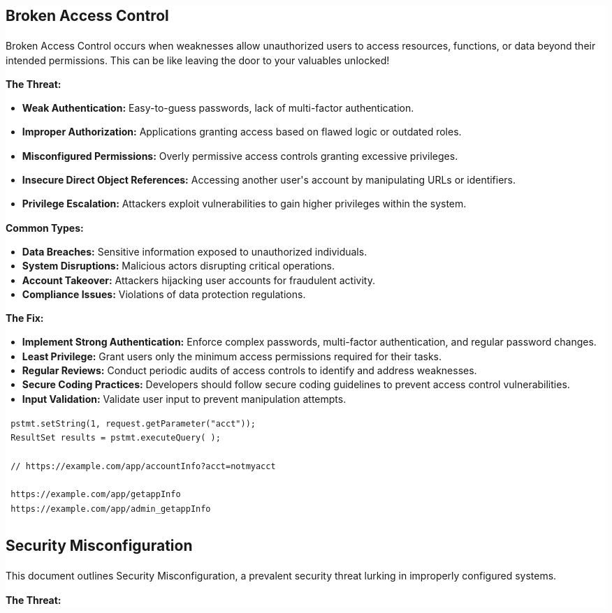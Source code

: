 ## Broken Access Control

Broken Access Control occurs when weaknesses allow unauthorized users to access resources, functions, or data beyond their intended permissions. This can be like leaving the door to your valuables unlocked!

**The Threat:**

- **Weak Authentication:** Easy-to-guess passwords, lack of multi-factor authentication.

- **Improper Authorization:** Applications granting access based on flawed logic or outdated roles.

- **Misconfigured Permissions:** Overly permissive access controls granting excessive privileges.

- **Insecure Direct Object References:** Accessing another user's account by manipulating URLs or identifiers.

- **Privilege Escalation:** Attackers exploit vulnerabilities to gain higher privileges within the system.

**Common Types:**

- **Data Breaches:** Sensitive information exposed to unauthorized individuals.
- **System Disruptions:** Malicious actors disrupting critical operations.
- **Account Takeover:** Attackers hijacking user accounts for fraudulent activity.
- **Compliance Issues:** Violations of data protection regulations.

**The Fix:**

- **Implement Strong Authentication:** Enforce complex passwords, multi-factor authentication, and regular password changes.
- **Least Privilege:** Grant users only the minimum access permissions required for their tasks.
- **Regular Reviews:** Conduct periodic audits of access controls to identify and address weaknesses.
- **Secure Coding Practices:** Developers should follow secure coding guidelines to prevent access control vulnerabilities.
- **Input Validation:** Validate user input to prevent manipulation attempts.

```
 pstmt.setString(1, request.getParameter("acct"));
 ResultSet results = pstmt.executeQuery( );

 // https://example.com/app/accountInfo?acct=notmyacct

 https://example.com/app/getappInfo
 https://example.com/app/admin_getappInfo

```

## Security Misconfiguration

This document outlines Security Misconfiguration, a prevalent security threat lurking in improperly configured systems.

**The Threat:**
